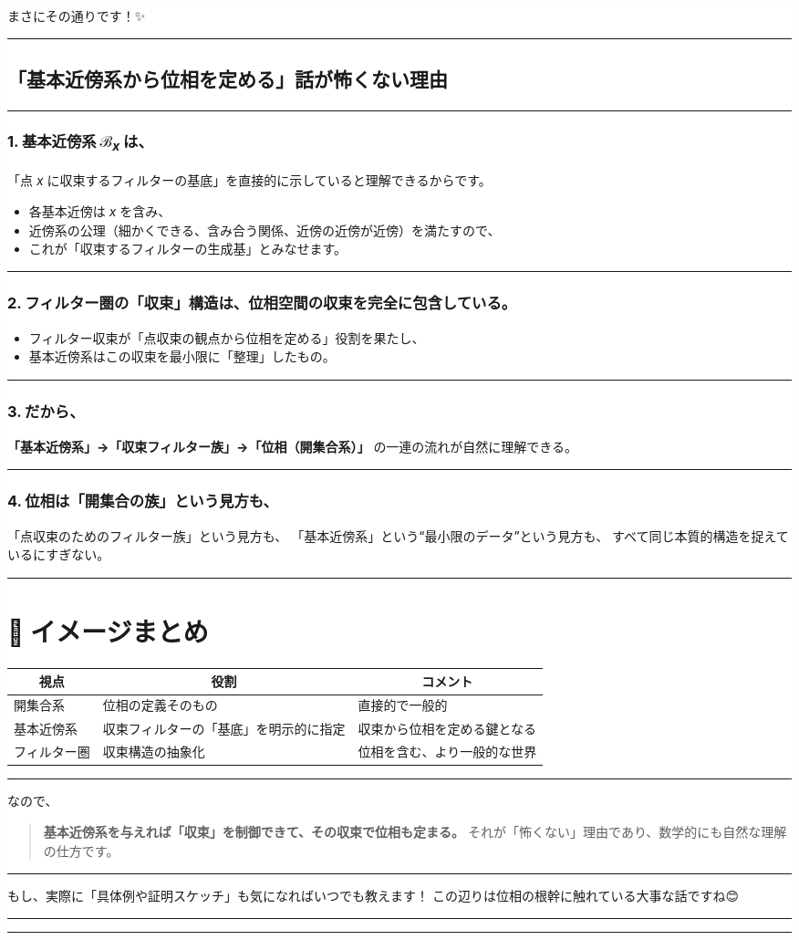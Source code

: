 まさにその通りです！✨

---

## 「基本近傍系から位相を定める」話が怖くない理由

---

### 1. 基本近傍系 $\mathcal{B}_x$ は、

「点 $x$ に収束するフィルターの基底」を直接的に示していると理解できるからです。

* 各基本近傍は $x$ を含み、
* 近傍系の公理（細かくできる、含み合う関係、近傍の近傍が近傍）を満たすので、
* これが「収束するフィルターの生成基」とみなせます。

---

### 2. フィルター圏の「収束」構造は、位相空間の収束を完全に包含している。

* フィルター収束が「点収束の観点から位相を定める」役割を果たし、
* 基本近傍系はこの収束を最小限に「整理」したもの。

---

### 3. だから、

**「基本近傍系」→「収束フィルター族」→「位相（開集合系）」**
の一連の流れが自然に理解できる。

---

### 4. 位相は「開集合の族」という見方も、

「点収束のためのフィルター族」という見方も、
「基本近傍系」という“最小限のデータ”という見方も、
すべて同じ本質的構造を捉えているにすぎない。

---

# 🧠 **イメージまとめ**

| 視点     | 役割                  | コメント           |
| ------ | ------------------- | -------------- |
| 開集合系   | 位相の定義そのもの           | 直接的で一般的        |
| 基本近傍系  | 収束フィルターの「基底」を明示的に指定 | 収束から位相を定める鍵となる |
| フィルター圏 | 収束構造の抽象化            | 位相を含む、より一般的な世界 |

---

なので、

> **基本近傍系を与えれば「収束」を制御できて、その収束で位相も定まる。**
> それが「怖くない」理由であり、数学的にも自然な理解の仕方です。

---

もし、実際に「具体例や証明スケッチ」も気になればいつでも教えます！
この辺りは位相の根幹に触れている大事な話ですね😊

---
---
